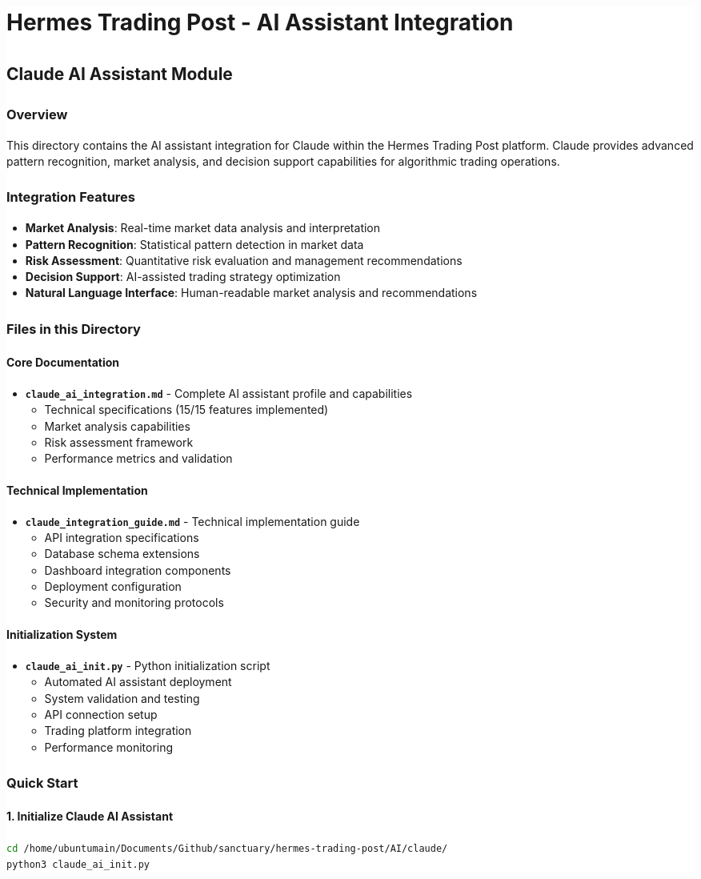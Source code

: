 # Hermes Trading Post - AI Assistant Integration
## Claude AI Assistant Module

### Overview
This directory contains the AI assistant integration for Claude within the Hermes Trading Post platform. Claude provides advanced pattern recognition, market analysis, and decision support capabilities for algorithmic trading operations.

### Integration Features
- **Market Analysis**: Real-time market data analysis and interpretation
- **Pattern Recognition**: Statistical pattern detection in market data
- **Risk Assessment**: Quantitative risk evaluation and management recommendations
- **Decision Support**: AI-assisted trading strategy optimization
- **Natural Language Interface**: Human-readable market analysis and recommendations

### Files in this Directory

#### Core Documentation
- **`claude_ai_integration.md`** - Complete AI assistant profile and capabilities
  - Technical specifications (15/15 features implemented)
  - Market analysis capabilities
  - Risk assessment framework
  - Performance metrics and validation

#### Technical Implementation
- **`claude_integration_guide.md`** - Technical implementation guide
  - API integration specifications  
  - Database schema extensions
  - Dashboard integration components
  - Deployment configuration
  - Security and monitoring protocols

#### Initialization System
- **`claude_ai_init.py`** - Python initialization script
  - Automated AI assistant deployment
  - System validation and testing
  - API connection setup
  - Trading platform integration
  - Performance monitoring

### Quick Start

#### 1. Initialize Claude AI Assistant
```bash
cd /home/ubuntumain/Documents/Github/sanctuary/hermes-trading-post/AI/claude/
python3 claude_ai_init.py
```
